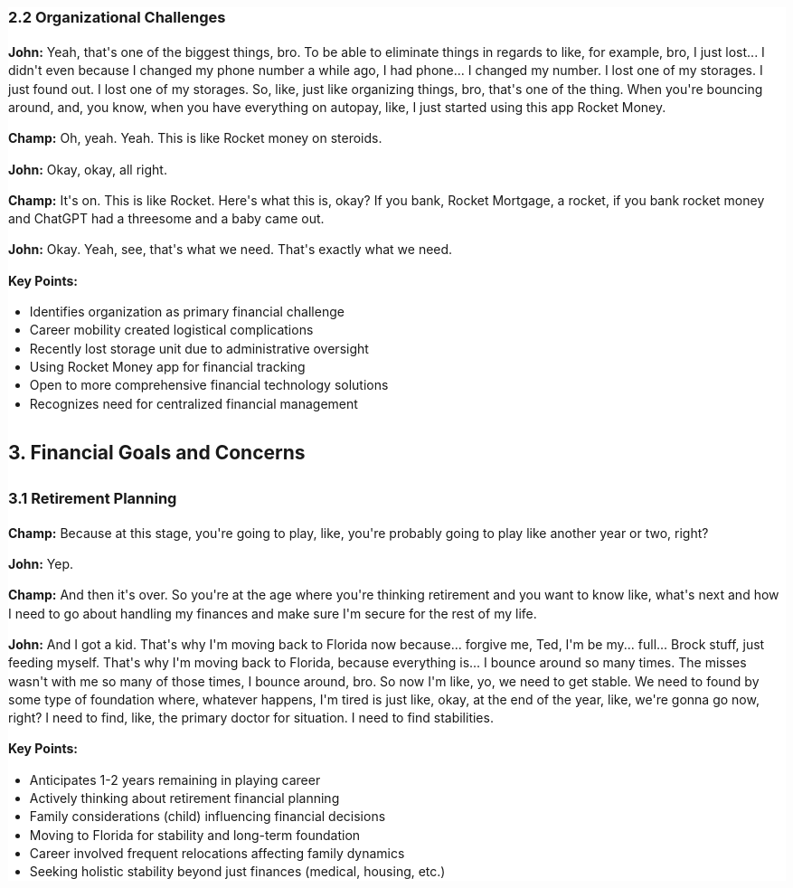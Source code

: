 ### 2.2 Organizational Challenges

**John:** Yeah, that's one of the biggest things, bro. To be able to eliminate things in regards to like, for example, bro, I just lost... I didn't even because I changed my phone number a while ago, I had phone... I changed my number. I lost one of my storages. I just found out. I lost one of my storages. So, like, just like organizing things, bro, that's one of the thing. When you're bouncing around, and, you know, when you have everything on autopay, like, I just started using this app Rocket Money.

**Champ:** Oh, yeah. Yeah. This is like Rocket money on steroids.

**John:** Okay, okay, all right.

**Champ:** It's on. This is like Rocket. Here's what this is, okay? If you bank, Rocket Mortgage, a rocket, if you bank rocket money and ChatGPT had a threesome and a baby came out.

**John:** Okay. Yeah, see, that's what we need. That's exactly what we need.

**Key Points:**
- Identifies organization as primary financial challenge
- Career mobility created logistical complications
- Recently lost storage unit due to administrative oversight
- Using Rocket Money app for financial tracking
- Open to more comprehensive financial technology solutions
- Recognizes need for centralized financial management

## 3. Financial Goals and Concerns

### 3.1 Retirement Planning

**Champ:** Because at this stage, you're going to play, like, you're probably going to play like another year or two, right?

**John:** Yep.

**Champ:** And then it's over. So you're at the age where you're thinking retirement and you want to know like, what's next and how I need to go about handling my finances and make sure I'm secure for the rest of my life.

**John:** And I got a kid. That's why I'm moving back to Florida now because... forgive me, Ted, I'm be my... full... Brock stuff, just feeding myself. That's why I'm moving back to Florida, because everything is... I bounce around so many times. The misses wasn't with me so many of those times, I bounce around, bro. So now I'm like, yo, we need to get stable. We need to found by some type of foundation where, whatever happens, I'm tired is just like, okay, at the end of the year, like, we're gonna go now, right? I need to find, like, the primary doctor for situation. I need to find stabilities.

**Key Points:**
- Anticipates 1-2 years remaining in playing career
- Actively thinking about retirement financial planning
- Family considerations (child) influencing financial decisions
- Moving to Florida for stability and long-term foundation
- Career involved frequent relocations affecting family dynamics
- Seeking holistic stability beyond just finances (medical, housing, etc.)
